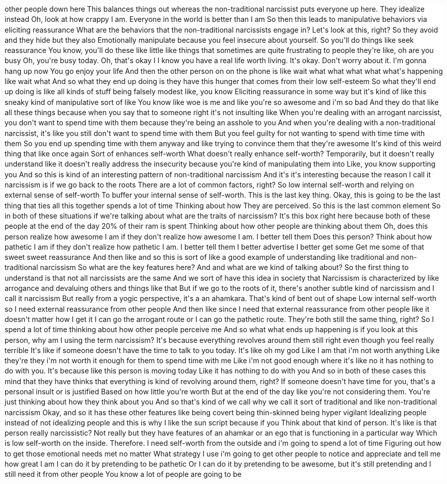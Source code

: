 other people down here This balances things out whereas the non-traditional narcissist puts everyone up here. They idealize instead Oh, look at how crappy I am. Everyone in the world is better than I am So then this leads to manipulative behaviors via eliciting reassurance What are the behaviors that the non-traditional narcissists engage in? Let's look at this, right? So they avoid and they hide but they also Emotionally manipulate because you feel insecure about yourself. So you'll do things like seek reassurance You know, you'll do these like little like things that sometimes are quite frustrating to people they're like, oh are you busy Oh, you're busy today. Oh, that's okay I I know you have a real life worth living. It's okay. Don't worry about it. I'm gonna hang up now You go enjoy your life And then the other person on on the phone is like wait what what what what what's happening like wait what And so what they end up doing is they have this hunger that comes from their low self-esteem So what they'll end up doing is like all kinds of stuff being falsely modest like, you know Eliciting reassurance in some way but it's kind of like this sneaky kind of manipulative sort of like You know like woe is me and like you're so awesome and i'm so bad And they do that like all these things because when you say that to someone right it's not insulting like When you're dealing with an arrogant narcissist, you don't want to spend time with them because they're being an asshole to you And when you're dealing with a non-traditional narcissist, it's like you still don't want to spend time with them But you feel guilty for not wanting to spend with time time with them So you end up spending time with them anyway and like trying to convince them that they're awesome It's kind of this weird thing that like once again Sort of enhances self-worth What doesn't really enhance self-worth? Temporarily, but it doesn't really understand like it doesn't really address the insecurity because you're kind of manipulating them into Like, you know supporting you And so this is kind of an interesting pattern of non-traditional narcissism And it's it's interesting because the reason I call it narcissism is if we go back to the roots There are a lot of common factors, right? So low internal self-worth and relying on external sense of self-worth To buffer your internal sense of self-worth. This is the last key thing. Okay, this is going to be the last thing that ties all this together spends a lot of time Thinking about how They are perceived. So this is the last common element So in both of these situations if we're talking about what are the traits of narcissism? It's this box right here because both of these people at the end of the day 20% of their ram is spent Thinking about how other people are thinking about them Oh, does this person realize how awesome I am if they don't realize how awesome I am. I better tell them Does this person? Think about how pathetic I am if they don't realize how pathetic I am. I better tell them I better advertise I better get some Get me some of that sweet sweet reassurance And then like and so this is sort of like a good example of understanding like traditional and non-traditional narcissism So what are the key features here? And and what are we kind of talking about? So the first thing to understand is that not all narcissists are the same And we sort of have this idea in society that Narcissism is characterized by like arrogance and devaluing others and things like that But if we go to the roots of it, there's another subtle kind of narcissism and I call it narcissism But really from a yogic perspective, it's a an ahamkara. That's kind of bent out of shape Low internal self-worth so I need external reassurance from other people And then like since I need that external reassurance from other people like it doesn't matter how I get it I can go the arrogant route or I can go the pathetic route. They're both still the same thing, right? So I spend a lot of time thinking about how other people perceive me And so what what ends up happening is if you look at this person, why am I using the term narcissism? It's because everything revolves around them still right even though you feel really terrible It's like if someone doesn't have the time to talk to you today. It's like oh my god Like I am that i'm not worth anything Like they're they i'm not worth it enough for them to spend time with me Like i'm not good enough where it's like no it has nothing to do with you. It's because like this person is moving today Like it has nothing to do with you And so in both of these cases this mind that they have thinks that everything is kind of revolving around them, right? If someone doesn't have time for you, that's a personal insult or is justified Based on how little you're worth But at the end of the day like you're not considering them. You're just thinking about how they think about you And so that's kind of we call why we call it sort of traditional and like non-traditional narcissism Okay, and so it has these other features like being covert being thin-skinned being hyper vigilant Idealizing people instead of not idealizing people and this is why I like the sun script because if you Think about that kind of person. It's like is that person really narcissistic? Not really but they have features of an ahamkar or an ego that is functioning in a particular way Which is low self-worth on the inside. Therefore. I need self-worth from the outside and i'm going to spend a lot of time Figuring out how to get those emotional needs met no matter What strategy I use i'm going to get other people to notice and appreciate and tell me how great I am I can do it by pretending to be pathetic Or I can do it by pretending to be awesome, but it's still pretending and I still need it from other people You know a lot of people are going to be